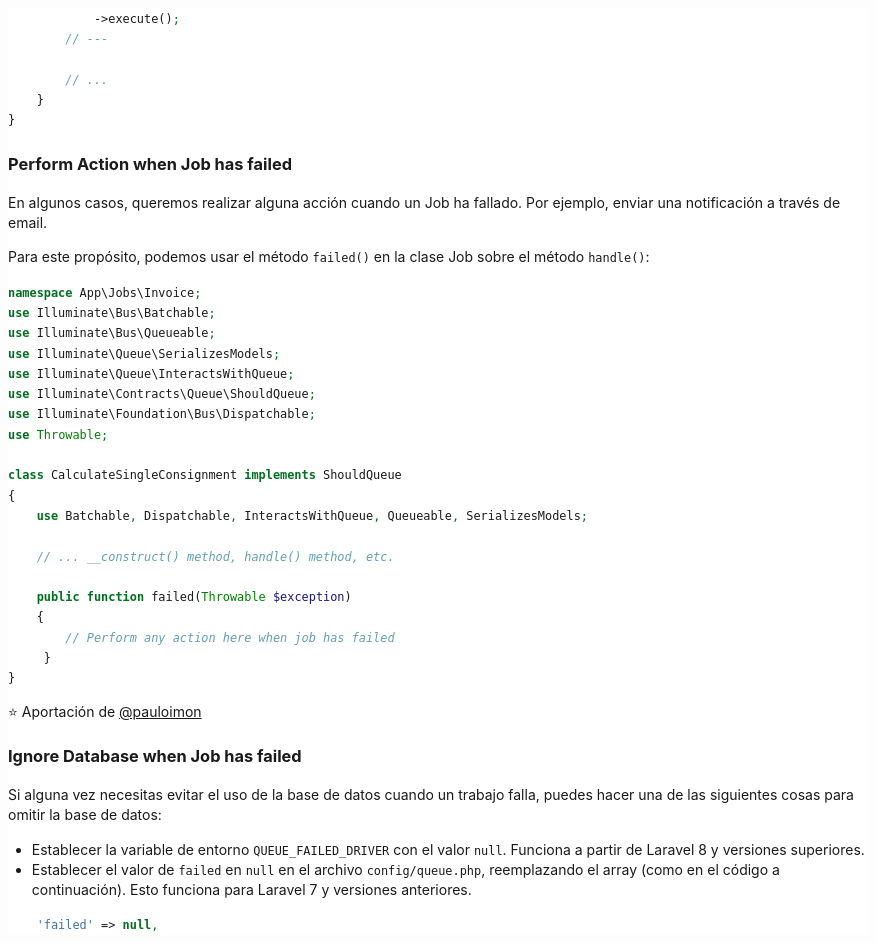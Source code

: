 ```php
            ->execute();
        // ---

        // ...
    }
}
```

### Perform Action when Job has failed

En algunos casos, queremos realizar alguna acción cuando un Job ha fallado. Por ejemplo, enviar una notificación a través de email.

Para este propósito, podemos usar el método  `failed()`  en la clase Job sobre el método `handle()`: 

```php
namespace App\Jobs\Invoice;
use Illuminate\Bus\Batchable;
use Illuminate\Bus\Queueable;
use Illuminate\Queue\SerializesModels;
use Illuminate\Queue\InteractsWithQueue;
use Illuminate\Contracts\Queue\ShouldQueue;
use Illuminate\Foundation\Bus\Dispatchable;
use Throwable;

class CalculateSingleConsignment implements ShouldQueue
{
    use Batchable, Dispatchable, InteractsWithQueue, Queueable, SerializesModels;

    // ... __construct() method, handle() method, etc.

    public function failed(Throwable $exception)
    {
        // Perform any action here when job has failed
     }
}
```

⭐ Aportación de  [@pauloimon](https://github.com/pauloimon)

### Ignore Database when Job has failed

Si alguna vez necesitas evitar el uso de la base de datos cuando un trabajo falla, puedes hacer una de las siguientes cosas para omitir la base de datos:

- Establecer la variable de entorno `QUEUE_FAILED_DRIVER` con el valor `null`. Funciona a partir de Laravel 8 y versiones superiores.
- Establecer el valor de `failed` en `null` en el archivo `config/queue.php`, reemplazando el array (como en el código a continuación). Esto funciona para Laravel 7 y versiones anteriores.
```php
    'failed' => null,
```
  